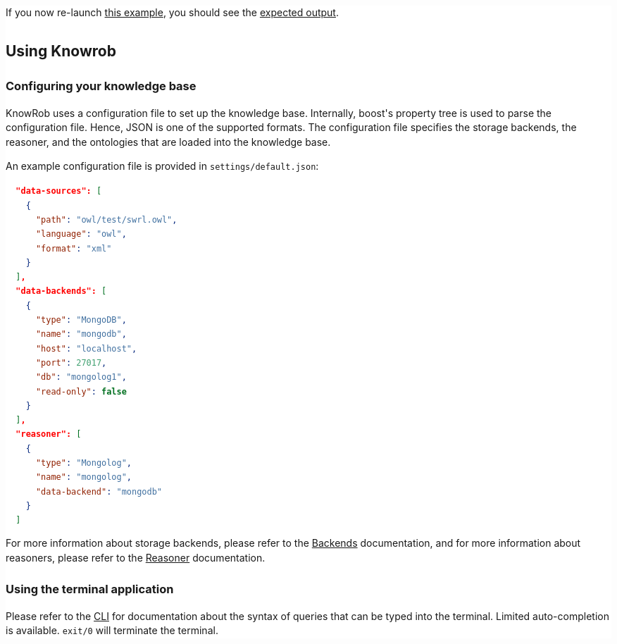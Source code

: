 If you now re-launch [this example](#launch-command),
you should see the [expected output](https://github.com/marcomasa/knowrob#expected-output).


## Using Knowrob

### Configuring your knowledge base

KnowRob uses a configuration file to set up the knowledge base.
Internally, boost's property tree is used to parse the configuration file.
Hence, JSON is one of the supported formats.
The configuration file specifies the storage backends,
the reasoner, and the ontologies that are loaded into the knowledge base.

An example configuration file is provided in `settings/default.json`:

```json
  "data-sources": [
    {
      "path": "owl/test/swrl.owl",
      "language": "owl",
      "format": "xml"
    }
  ],
  "data-backends": [
    {
      "type": "MongoDB",
      "name": "mongodb",
      "host": "localhost",
      "port": 27017,
      "db": "mongolog1",
      "read-only": false
    }
  ],
  "reasoner": [
    {
      "type": "Mongolog",
      "name": "mongolog",
      "data-backend": "mongodb"
    }
  ]
```

For more information about storage backends, please refer to the [Backends](src/storage/README.md) documentation,
and for more information about reasoners, please refer to the [Reasoner](src/reasoner/README.md) documentation.


### Using the terminal application

Please refer to the [CLI](src/queries/README.md) for documentation about the syntax of queries
that can be typed into the terminal. Limited auto-completion is available. `exit/0` will
terminate the terminal.
